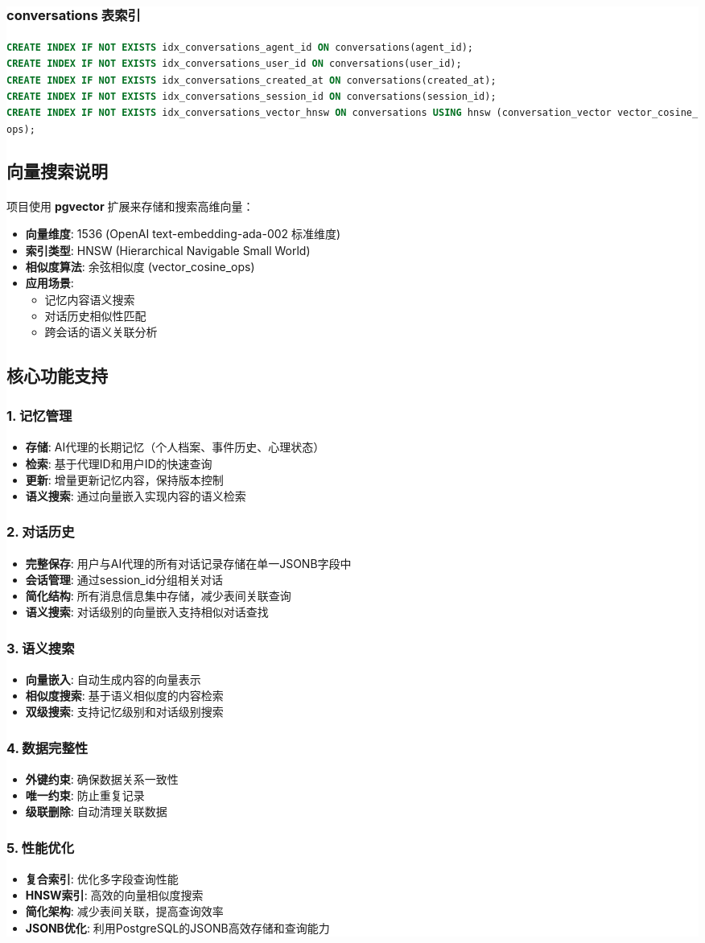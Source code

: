 ### conversations 表索引
```sql
CREATE INDEX IF NOT EXISTS idx_conversations_agent_id ON conversations(agent_id);
CREATE INDEX IF NOT EXISTS idx_conversations_user_id ON conversations(user_id);
CREATE INDEX IF NOT EXISTS idx_conversations_created_at ON conversations(created_at);
CREATE INDEX IF NOT EXISTS idx_conversations_session_id ON conversations(session_id);
CREATE INDEX IF NOT EXISTS idx_conversations_vector_hnsw ON conversations USING hnsw (conversation_vector vector_cosine_ops);
```

## 向量搜索说明

项目使用 **pgvector** 扩展来存储和搜索高维向量：

- **向量维度**: 1536 (OpenAI text-embedding-ada-002 标准维度)
- **索引类型**: HNSW (Hierarchical Navigable Small World)
- **相似度算法**: 余弦相似度 (vector_cosine_ops)
- **应用场景**: 
  - 记忆内容语义搜索
  - 对话历史相似性匹配
  - 跨会话的语义关联分析

## 核心功能支持

### 1. 记忆管理
- **存储**: AI代理的长期记忆（个人档案、事件历史、心理状态）
- **检索**: 基于代理ID和用户ID的快速查询
- **更新**: 增量更新记忆内容，保持版本控制
- **语义搜索**: 通过向量嵌入实现内容的语义检索

### 2. 对话历史
- **完整保存**: 用户与AI代理的所有对话记录存储在单一JSONB字段中
- **会话管理**: 通过session_id分组相关对话
- **简化结构**: 所有消息信息集中存储，减少表间关联查询
- **语义搜索**: 对话级别的向量嵌入支持相似对话查找

### 3. 语义搜索
- **向量嵌入**: 自动生成内容的向量表示
- **相似度搜索**: 基于语义相似度的内容检索
- **双级搜索**: 支持记忆级别和对话级别搜索

### 4. 数据完整性
- **外键约束**: 确保数据关系一致性
- **唯一约束**: 防止重复记录
- **级联删除**: 自动清理关联数据

### 5. 性能优化
- **复合索引**: 优化多字段查询性能
- **HNSW索引**: 高效的向量相似度搜索
- **简化架构**: 减少表间关联，提高查询效率
- **JSONB优化**: 利用PostgreSQL的JSONB高效存储和查询能力
